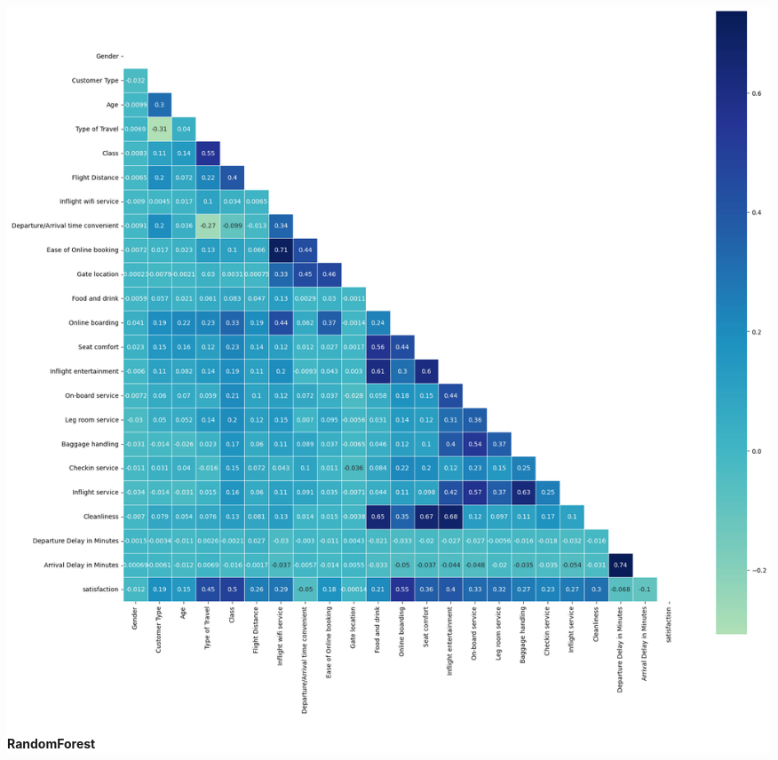 ![image47.png](https://github.com/khvu0610/Predicting-Airline-Passenger-Satisfaction/blob/70a029ada967d5f367d2df4df7b068bd2d501aa1/Images/image47.png)

**RandomForest**

